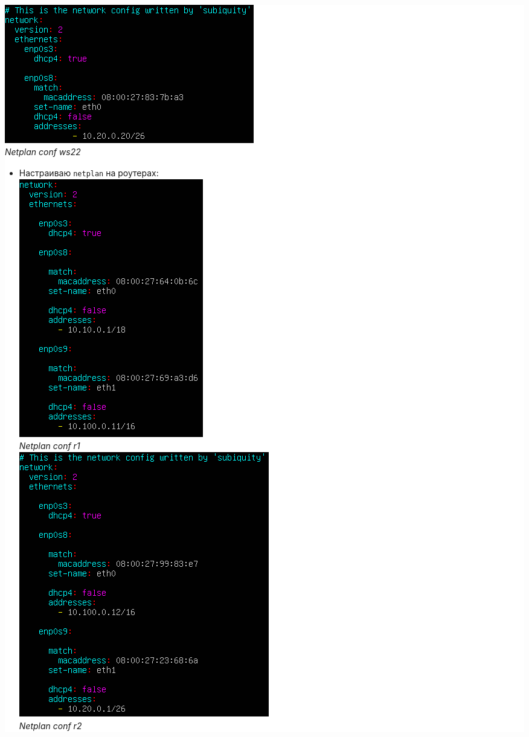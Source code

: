 ![Yaml ws21](img/part5_ws22_yaml.png) \
*Netplan conf ws22* 

- Настраиваю `netplan` на роутерах: \
![Yaml r1](img/part5_r1_yaml.png) \
*Netplan conf r1* \
![Yaml r2](img/part5_r2_yaml.png) \
*Netplan conf r2* 